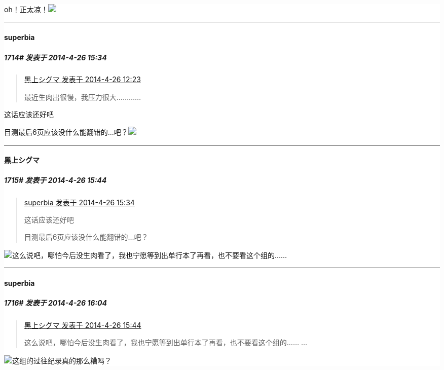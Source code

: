 


oh！正太凉！<img src="https://static.saraba1st.com/image/smiley/face/119.gif" referrerpolicy="no-referrer">







-----

####  superbia  
##### 1714#       发表于 2014-4-26 15:34



<blockquote><a href="httphttps://bbs.saraba1st.com/2b/forum.php?mod=redirect&amp;goto=findpost&amp;pid=25195916&amp;ptid=874190" target="_blank">黑上シグマ 发表于 2014-4-26 12:23</a>

最近生肉出很慢，我压力很大…………</blockquote>
这话应该还好吧

目测最后6页应该没什么能翻错的...吧？<img src="https://static.saraba1st.com/image/smiley/face/149.gif" referrerpolicy="no-referrer">







-----

####  黑上シグマ  
##### 1715#       发表于 2014-4-26 15:44



<blockquote><a href="httphttps://bbs.saraba1st.com/2b/forum.php?mod=redirect&amp;goto=findpost&amp;pid=25197249&amp;ptid=874190" target="_blank">superbia 发表于 2014-4-26 15:34</a>

这话应该还好吧

目测最后6页应该没什么能翻错的...吧？</blockquote>
<img src="https://static.saraba1st.com/image/smiley/face/149.gif" referrerpolicy="no-referrer">这么说吧，哪怕今后没生肉看了，我也宁愿等到出单行本了再看，也不要看这个组的……







-----

####  superbia  
##### 1716#       发表于 2014-4-26 16:04



<blockquote><a href="httphttps://bbs.saraba1st.com/2b/forum.php?mod=redirect&amp;goto=findpost&amp;pid=25197313&amp;ptid=874190" target="_blank">黑上シグマ 发表于 2014-4-26 15:44</a>

这么说吧，哪怕今后没生肉看了，我也宁愿等到出单行本了再看，也不要看这个组的…… ...</blockquote>
<img src="https://static.saraba1st.com/image/smiley/face/149.gif" referrerpolicy="no-referrer">这组的过往纪录真的那么糟吗？
